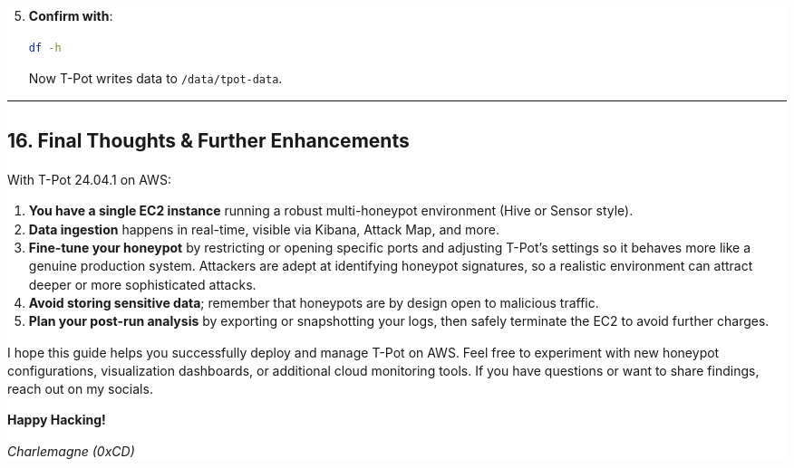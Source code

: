 5. **Confirm with**:
   ```bash
   df -h
   ```
   Now T-Pot writes data to `/data/tpot-data`.

---

## 16. Final Thoughts & Further Enhancements

With T-Pot 24.04.1 on AWS:

1. **You have a single EC2 instance** running a robust multi-honeypot environment (Hive or Sensor style).  
2. **Data ingestion** happens in real-time, visible via Kibana, Attack Map, and more.  
3. **Fine-tune your honeypot** by restricting or opening specific ports and adjusting T-Pot’s settings so it behaves more like a genuine production system. Attackers are adept at identifying honeypot signatures, so a realistic environment can attract deeper or more sophisticated attacks.  
4. **Avoid storing sensitive data**; remember that honeypots are by design open to malicious traffic.  
5. **Plan your post-run analysis** by exporting or snapshotting your logs, then safely terminate the EC2 to avoid further charges.

I hope this guide helps you successfully deploy and manage T-Pot on AWS. Feel free to experiment with new honeypot configurations, visualization dashboards, or additional cloud monitoring tools. If you have questions or want to share findings, reach out on my socials. 

**Happy Hacking!**

*Charlemagne (0xCD)*
